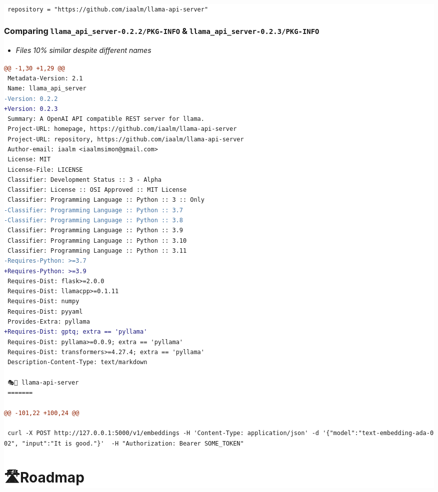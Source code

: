```
 repository = "https://github.com/iaalm/llama-api-server"
```

### Comparing `llama_api_server-0.2.2/PKG-INFO` & `llama_api_server-0.2.3/PKG-INFO`

 * *Files 10% similar despite different names*

```diff
@@ -1,30 +1,29 @@
 Metadata-Version: 2.1
 Name: llama_api_server
-Version: 0.2.2
+Version: 0.2.3
 Summary: A OpenAI API compatible REST server for llama.
 Project-URL: homepage, https://github.com/iaalm/llama-api-server
 Project-URL: repository, https://github.com/iaalm/llama-api-server
 Author-email: iaalm <iaalmsimon@gmail.com>
 License: MIT
 License-File: LICENSE
 Classifier: Development Status :: 3 - Alpha
 Classifier: License :: OSI Approved :: MIT License
 Classifier: Programming Language :: Python :: 3 :: Only
-Classifier: Programming Language :: Python :: 3.7
-Classifier: Programming Language :: Python :: 3.8
 Classifier: Programming Language :: Python :: 3.9
 Classifier: Programming Language :: Python :: 3.10
 Classifier: Programming Language :: Python :: 3.11
-Requires-Python: >=3.7
+Requires-Python: >=3.9
 Requires-Dist: flask>=2.0.0
 Requires-Dist: llamacpp>=0.1.11
 Requires-Dist: numpy
 Requires-Dist: pyyaml
 Provides-Extra: pyllama
+Requires-Dist: gptq; extra == 'pyllama'
 Requires-Dist: pyllama>=0.0.9; extra == 'pyllama'
 Requires-Dist: transformers>=4.27.4; extra == 'pyllama'
 Description-Content-Type: text/markdown
 
 🎭🦙 llama-api-server
 =======
 
@@ -101,22 +100,24 @@
 
 curl -X POST http://127.0.0.1:5000/v1/embeddings -H 'Content-Type: application/json' -d '{"model":"text-embedding-ada-002", "input":"It is good."}'  -H "Authorization: Bearer SOME_TOKEN"
 ```
 
 # 🛣️Roadmap
 